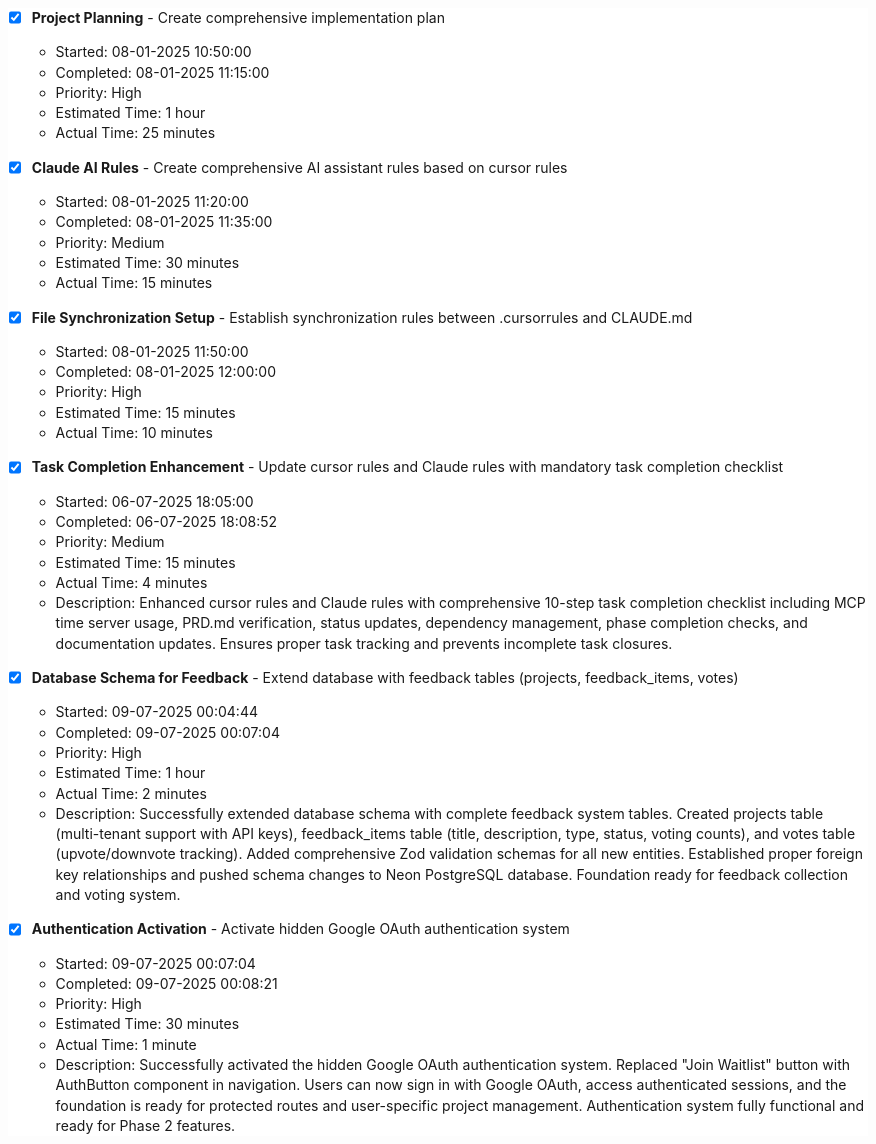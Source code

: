 - [x] **Project Planning** - Create comprehensive implementation plan
  - Started: 08-01-2025 10:50:00
  - Completed: 08-01-2025 11:15:00
  - Priority: High
  - Estimated Time: 1 hour
  - Actual Time: 25 minutes

- [x] **Claude AI Rules** - Create comprehensive AI assistant rules based on cursor rules
  - Started: 08-01-2025 11:20:00
  - Completed: 08-01-2025 11:35:00
  - Priority: Medium
  - Estimated Time: 30 minutes
  - Actual Time: 15 minutes

- [x] **File Synchronization Setup** - Establish synchronization rules between .cursorrules and CLAUDE.md
  - Started: 08-01-2025 11:50:00
  - Completed: 08-01-2025 12:00:00
  - Priority: High
  - Estimated Time: 15 minutes
  - Actual Time: 10 minutes

- [x] **Task Completion Enhancement** - Update cursor rules and Claude rules with mandatory task completion checklist
  - Started: 06-07-2025 18:05:00
  - Completed: 06-07-2025 18:08:52
  - Priority: Medium
  - Estimated Time: 15 minutes
  - Actual Time: 4 minutes
  - Description: Enhanced cursor rules and Claude rules with comprehensive 10-step task completion checklist including MCP time server usage, PRD.md verification, status updates, dependency management, phase completion checks, and documentation updates. Ensures proper task tracking and prevents incomplete task closures.

- [x] **Database Schema for Feedback** - Extend database with feedback tables (projects, feedback_items, votes)
  - Started: 09-07-2025 00:04:44
  - Completed: 09-07-2025 00:07:04
  - Priority: High
  - Estimated Time: 1 hour
  - Actual Time: 2 minutes
  - Description: Successfully extended database schema with complete feedback system tables. Created projects table (multi-tenant support with API keys), feedback_items table (title, description, type, status, voting counts), and votes table (upvote/downvote tracking). Added comprehensive Zod validation schemas for all new entities. Established proper foreign key relationships and pushed schema changes to Neon PostgreSQL database. Foundation ready for feedback collection and voting system.

- [x] **Authentication Activation** - Activate hidden Google OAuth authentication system
  - Started: 09-07-2025 00:07:04
  - Completed: 09-07-2025 00:08:21
  - Priority: High
  - Estimated Time: 30 minutes
  - Actual Time: 1 minute
  - Description: Successfully activated the hidden Google OAuth authentication system. Replaced "Join Waitlist" button with AuthButton component in navigation. Users can now sign in with Google OAuth, access authenticated sessions, and the foundation is ready for protected routes and user-specific project management. Authentication system fully functional and ready for Phase 2 features.
